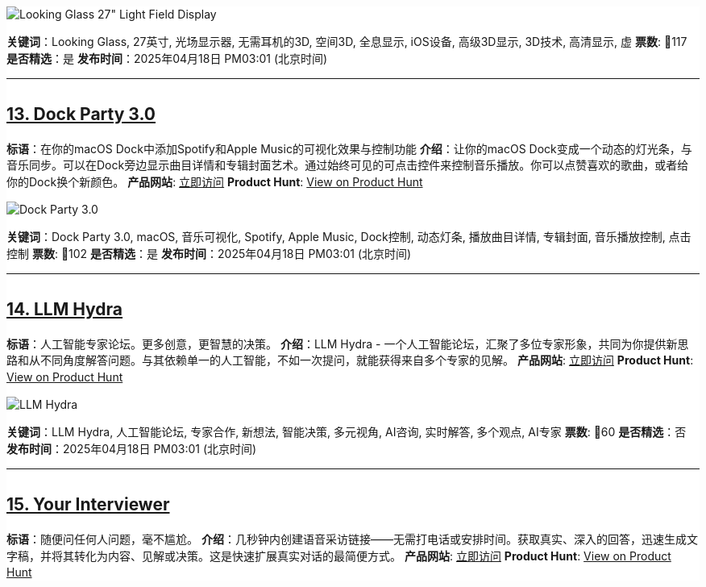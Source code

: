 ![Looking Glass 27" Light Field Display](https://ph-files.imgix.net/b180fb86-43bd-4ea9-99fb-5b4cd6df95fb.jpeg?auto=format)

**关键词**：Looking Glass, 27英寸, 光场显示器, 无需耳机的3D, 空间3D, 全息显示, iOS设备, 高级3D显示, 3D技术, 高清显示, 虚
**票数**: 🔺117
**是否精选**：是
**发布时间**：2025年04月18日 PM03:01 (北京时间)

---

## [13. Dock Party 3.0](https://www.producthunt.com/posts/dock-party-3-0?utm_campaign=producthunt-api&utm_medium=api-v2&utm_source=Application%3A+decohack+%28ID%3A+172745%29)
**标语**：在你的macOS Dock中添加Spotify和Apple Music的可视化效果与控制功能
**介绍**：让你的macOS Dock变成一个动态的灯光条，与音乐同步。可以在Dock旁边显示曲目详情和专辑封面艺术。通过始终可见的可点击控件来控制音乐播放。你可以点赞喜欢的歌曲，或者给你的Dock换个新颜色。
**产品网站**: [立即访问](https://www.producthunt.com/r/ORQR2IO4LKTONI?utm_campaign=producthunt-api&utm_medium=api-v2&utm_source=Application%3A+decohack+%28ID%3A+172745%29)
**Product Hunt**: [View on Product Hunt](https://www.producthunt.com/posts/dock-party-3-0?utm_campaign=producthunt-api&utm_medium=api-v2&utm_source=Application%3A+decohack+%28ID%3A+172745%29)

![Dock Party 3.0](https://ph-files.imgix.net/1fb70522-42b0-4beb-89fe-644feecee509.jpeg?auto=format)

**关键词**：Dock Party 3.0, macOS, 音乐可视化, Spotify, Apple Music, Dock控制, 动态灯条, 播放曲目详情, 专辑封面, 音乐播放控制, 点击控制
**票数**: 🔺102
**是否精选**：是
**发布时间**：2025年04月18日 PM03:01 (北京时间)

---

## [14. LLM Hydra](https://www.producthunt.com/posts/llm-hydra-2?utm_campaign=producthunt-api&utm_medium=api-v2&utm_source=Application%3A+decohack+%28ID%3A+172745%29)
**标语**：人工智能专家论坛。更多创意，更智慧的决策。
**介绍**：LLM Hydra - 一个人工智能论坛，汇聚了多位专家形象，共同为你提供新思路和从不同角度解答问题。与其依赖单一的人工智能，不如一次提问，就能获得来自多个专家的见解。
**产品网站**: [立即访问](https://www.producthunt.com/r/LMORIJRPDQ6BFT?utm_campaign=producthunt-api&utm_medium=api-v2&utm_source=Application%3A+decohack+%28ID%3A+172745%29)
**Product Hunt**: [View on Product Hunt](https://www.producthunt.com/posts/llm-hydra-2?utm_campaign=producthunt-api&utm_medium=api-v2&utm_source=Application%3A+decohack+%28ID%3A+172745%29)

![LLM Hydra](https://ph-files.imgix.net/e3644d9c-aa48-4ce2-bebe-9ce849bf7823.jpeg?auto=format)

**关键词**：LLM Hydra, 人工智能论坛, 专家合作, 新想法, 智能决策, 多元视角, AI咨询, 实时解答, 多个观点, AI专家
**票数**: 🔺60
**是否精选**：否
**发布时间**：2025年04月18日 PM03:01 (北京时间)

---

## [15. Your Interviewer](https://www.producthunt.com/posts/your-interviewer-2?utm_campaign=producthunt-api&utm_medium=api-v2&utm_source=Application%3A+decohack+%28ID%3A+172745%29)
**标语**：随便问任何人问题，毫不尴尬。
**介绍**：几秒钟内创建语音采访链接——无需打电话或安排时间。获取真实、深入的回答，迅速生成文字稿，并将其转化为内容、见解或决策。这是快速扩展真实对话的最简便方式。
**产品网站**: [立即访问](https://www.producthunt.com/r/RDL5PWPJG522GM?utm_campaign=producthunt-api&utm_medium=api-v2&utm_source=Application%3A+decohack+%28ID%3A+172745%29)
**Product Hunt**: [View on Product Hunt](https://www.producthunt.com/posts/your-interviewer-2?utm_campaign=producthunt-api&utm_medium=api-v2&utm_source=Application%3A+decohack+%28ID%3A+172745%29)

